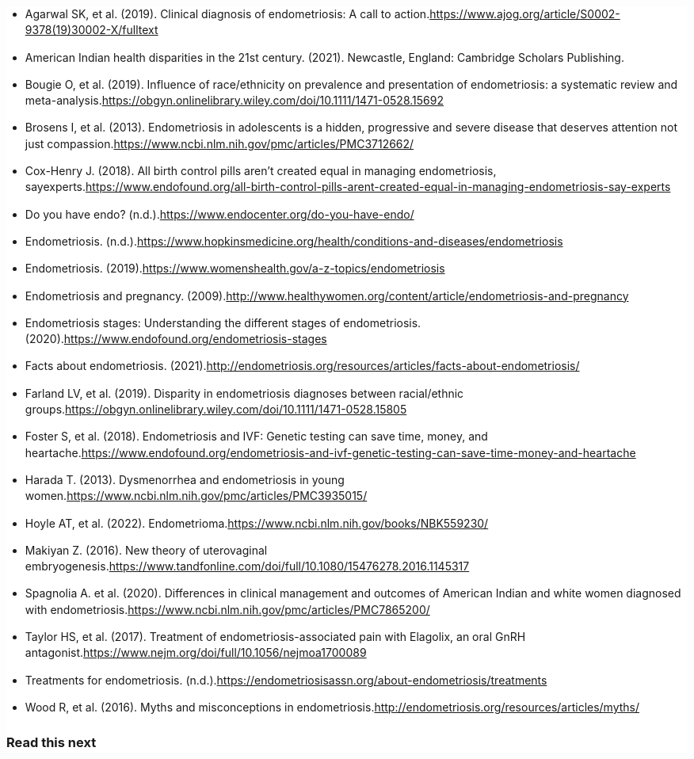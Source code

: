 * Agarwal SK, et al. (2019). Clinical diagnosis of endometriosis: A call to action.https://www.ajog.org/article/S0002-9378(19)30002-X/fulltext

* American Indian health disparities in the 21st century. (2021). Newcastle, England: Cambridge Scholars Publishing.

* Bougie O, et al. (2019). Influence of race/ethnicity on prevalence and presentation of endometriosis: a systematic review and meta-analysis.https://obgyn.onlinelibrary.wiley.com/doi/10.1111/1471-0528.15692

* Brosens I, et al. (2013). Endometriosis in adolescents is a hidden, progressive and severe disease that deserves attention not just compassion.https://www.ncbi.nlm.nih.gov/pmc/articles/PMC3712662/

* Cox-Henry J. (2018). All birth control pills aren’t created equal in managing endometriosis, sayexperts.https://www.endofound.org/all-birth-control-pills-arent-created-equal-in-managing-endometriosis-say-experts

* Do you have endo? (n.d.).https://www.endocenter.org/do-you-have-endo/

* Endometriosis. (n.d.).https://www.hopkinsmedicine.org/health/conditions-and-diseases/endometriosis

* Endometriosis. (2019).https://www.womenshealth.gov/a-z-topics/endometriosis

* Endometriosis and pregnancy. (2009).http://www.healthywomen.org/content/article/endometriosis-and-pregnancy

* Endometriosis stages: Understanding the different stages of endometriosis. (2020).https://www.endofound.org/endometriosis-stages

* Facts about endometriosis. (2021).http://endometriosis.org/resources/articles/facts-about-endometriosis/

* Farland LV, et al. (2019). Disparity in endometriosis diagnoses between racial/ethnic groups.https://obgyn.onlinelibrary.wiley.com/doi/10.1111/1471-0528.15805

* Foster S, et al. (2018). Endometriosis and IVF: Genetic testing can save time, money, and heartache.https://www.endofound.org/endometriosis-and-ivf-genetic-testing-can-save-time-money-and-heartache

* Harada T. (2013). Dysmenorrhea and endometriosis in young women.https://www.ncbi.nlm.nih.gov/pmc/articles/PMC3935015/

* Hoyle AT, et al. (2022). Endometrioma.https://www.ncbi.nlm.nih.gov/books/NBK559230/

* Makiyan Z. (2016). New theory of uterovaginal embryogenesis.https://www.tandfonline.com/doi/full/10.1080/15476278.2016.1145317

* Spagnolia A. et al. (2020). Differences in clinical management and outcomes of American Indian and white women diagnosed with endometriosis.https://www.ncbi.nlm.nih.gov/pmc/articles/PMC7865200/

* Taylor HS, et al. (2017). Treatment of endometriosis-associated pain with Elagolix, an oral GnRH antagonist.https://www.nejm.org/doi/full/10.1056/nejmoa1700089

* Treatments for endometriosis. (n.d.).https://endometriosisassn.org/about-endometriosis/treatments

* Wood R, et al. (2016). Myths and misconceptions in endometriosis.http://endometriosis.org/resources/articles/myths/

### Read this next

